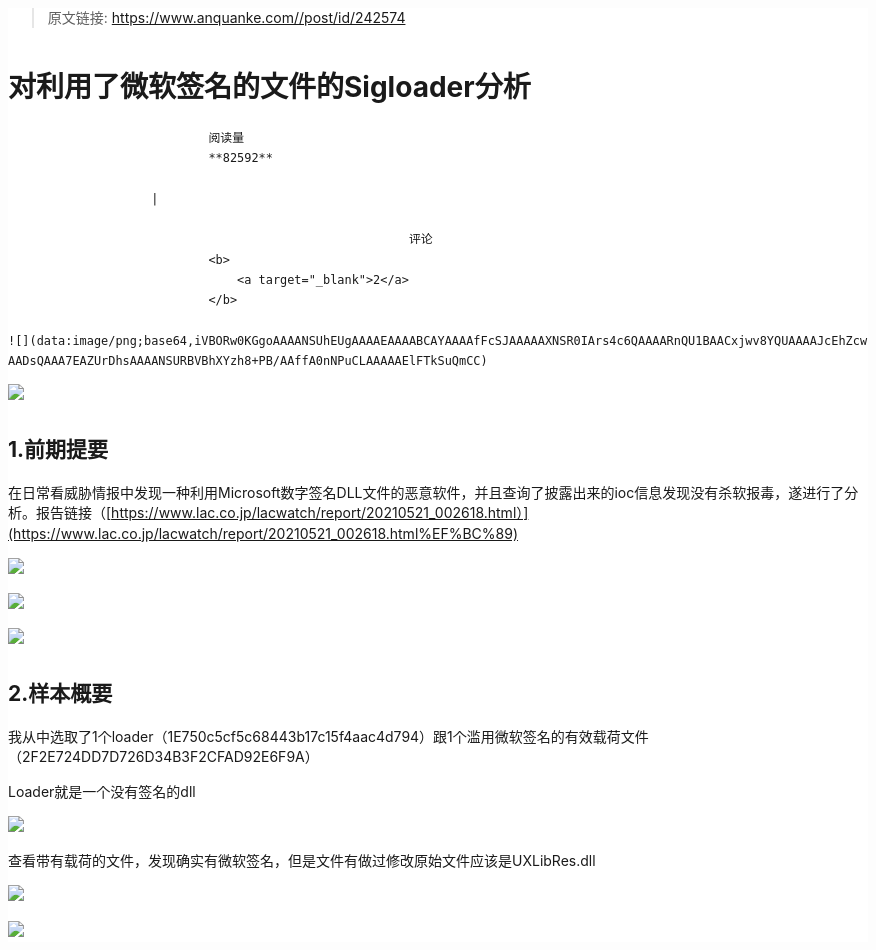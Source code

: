 > 原文链接: https://www.anquanke.com//post/id/242574 


# 对利用了微软签名的文件的Sigloader分析


                                阅读量   
                                **82592**
                            
                        |
                        
                                                            评论
                                <b>
                                    <a target="_blank">2</a>
                                </b>
                                                                                                                                    ![](data:image/png;base64,iVBORw0KGgoAAAANSUhEUgAAAAEAAAABCAYAAAAfFcSJAAAAAXNSR0IArs4c6QAAAARnQU1BAACxjwv8YQUAAAAJcEhZcwAADsQAAA7EAZUrDhsAAAANSURBVBhXYzh8+PB/AAffA0nNPuCLAAAAAElFTkSuQmCC)
                                                                                            



[![](https://p1.ssl.qhimg.com/t0134e4cb9574e9ebb7.png)](https://p1.ssl.qhimg.com/t0134e4cb9574e9ebb7.png)



## 1.前期提要

在日常看威胁情报中发现一种利用Microsoft数字签名DLL文件的恶意软件，并且查询了披露出来的ioc信息发现没有杀软报毒，遂进行了分析。报告链接（[https://www.lac.co.jp/lacwatch/report/20210521_002618.html）](https://www.lac.co.jp/lacwatch/report/20210521_002618.html%EF%BC%89)

[![](https://p3.ssl.qhimg.com/t01224e7c4baef4e394.png)](https://p3.ssl.qhimg.com/t01224e7c4baef4e394.png)

[![](https://p4.ssl.qhimg.com/t01cb1e1cc20a947263.png)](https://p4.ssl.qhimg.com/t01cb1e1cc20a947263.png)

[![](https://p0.ssl.qhimg.com/t018819808063e47231.png)](https://p0.ssl.qhimg.com/t018819808063e47231.png)



## 2.样本概要

我从中选取了1个loader（1E750c5cf5c68443b17c15f4aac4d794）跟1个滥用微软签名的有效载荷文件（2F2E724DD7D726D34B3F2CFAD92E6F9A）

Loader就是一个没有签名的dll

[![](https://p4.ssl.qhimg.com/t0109812cb2493233d0.png)](https://p4.ssl.qhimg.com/t0109812cb2493233d0.png)

查看带有载荷的文件，发现确实有微软签名，但是文件有做过修改原始文件应该是UXLibRes.dll

[![](https://p5.ssl.qhimg.com/t01732db564e49d7fd3.png)](https://p5.ssl.qhimg.com/t01732db564e49d7fd3.png)

[![](https://p2.ssl.qhimg.com/t01bcf3a89ad103bf57.png)](https://p2.ssl.qhimg.com/t01bcf3a89ad103bf57.png)
